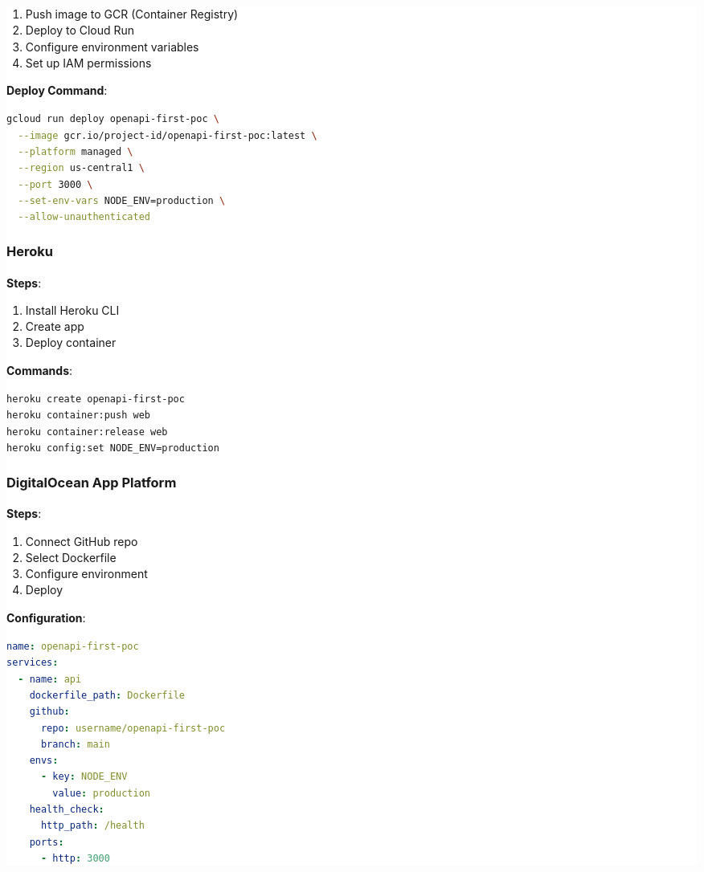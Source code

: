 1. Push image to GCR (Container Registry)
2. Deploy to Cloud Run
3. Configure environment variables
4. Set up IAM permissions

**Deploy Command**:

```bash
gcloud run deploy openapi-first-poc \
  --image gcr.io/project-id/openapi-first-poc:latest \
  --platform managed \
  --region us-central1 \
  --port 3000 \
  --set-env-vars NODE_ENV=production \
  --allow-unauthenticated
```

### Heroku

**Steps**:

1. Install Heroku CLI
2. Create app
3. Deploy container

**Commands**:

```bash
heroku create openapi-first-poc
heroku container:push web
heroku container:release web
heroku config:set NODE_ENV=production
```

### DigitalOcean App Platform

**Steps**:

1. Connect GitHub repo
2. Select Dockerfile
3. Configure environment
4. Deploy

**Configuration**:

```yaml
name: openapi-first-poc
services:
  - name: api
    dockerfile_path: Dockerfile
    github:
      repo: username/openapi-first-poc
      branch: main
    envs:
      - key: NODE_ENV
        value: production
    health_check:
      http_path: /health
    ports:
      - http: 3000
```
